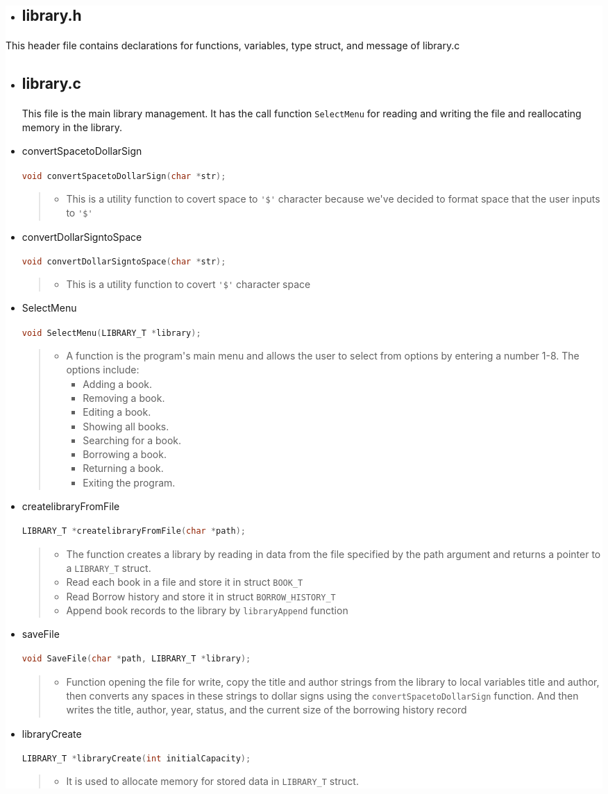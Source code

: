 - ## library.h
This header file contains declarations for functions, variables, type struct, and message of library.c

- ## library.c
   This file is the main library management. It has the call function `SelectMenu` for reading and writing the file and reallocating memory in the library.

- convertSpacetoDollarSign
  ```c
  void convertSpacetoDollarSign(char *str);
  ```
  > - This is a utility function to covert space to `'$'` character because we've decided to format space that the user inputs to `'$'`

- convertDollarSigntoSpace
  ```c
  void convertDollarSigntoSpace(char *str);
  ```
  > - This is a utility function to covert `'$'` character space

- SelectMenu
  ```c
  void SelectMenu(LIBRARY_T *library);
  ```
  > - A function is the program's main menu and allows the user to select from options by entering a number 1-8. The options include:
  >    - Adding a book.
  >    - Removing a book.
  >    - Editing a book.
  >    - Showing all books.
  >    - Searching for a book.
  >    - Borrowing a book.
  >    - Returning a book.
  >    - Exiting the program.
  
- createlibraryFromFile
  ```c
  LIBRARY_T *createlibraryFromFile(char *path);
  ```
  > - The function creates a library by reading in data from the file specified by the path argument and returns a pointer to a `LIBRARY_T` struct.
  > - Read each book in a file and store it in struct `BOOK_T`
  > - Read Borrow history and store it in struct `BORROW_HISTORY_T`
  > - Append book records to the library by `libraryAppend` function

- saveFile
  ```c
  void SaveFile(char *path, LIBRARY_T *library);
  ```
  > - Function opening the file for write, copy the title and author strings from the library to local variables title and author, then converts any spaces in these strings to dollar signs using the `convertSpacetoDollarSign` function. And then writes the title, author, year, status, and the current size of the borrowing history record

- libraryCreate
  ```c
  LIBRARY_T *libraryCreate(int initialCapacity);
  ```
  > - It is used to allocate memory for stored data in `LIBRARY_T` struct.
